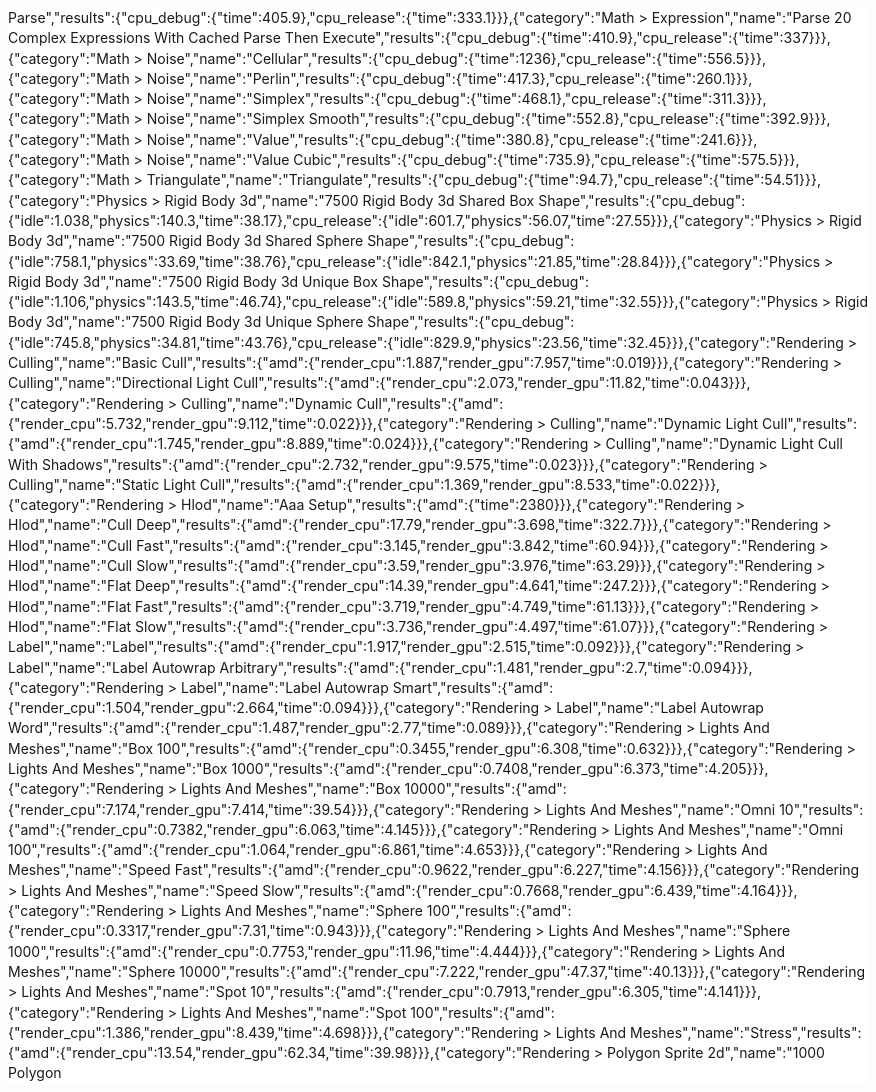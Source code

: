 Parse","results":{"cpu_debug":{"time":405.9},"cpu_release":{"time":333.1}}},{"category":"Math > Expression","name":"Parse 20 Complex Expressions With Cached Parse Then Execute","results":{"cpu_debug":{"time":410.9},"cpu_release":{"time":337}}},{"category":"Math > Noise","name":"Cellular","results":{"cpu_debug":{"time":1236},"cpu_release":{"time":556.5}}},{"category":"Math > Noise","name":"Perlin","results":{"cpu_debug":{"time":417.3},"cpu_release":{"time":260.1}}},{"category":"Math > Noise","name":"Simplex","results":{"cpu_debug":{"time":468.1},"cpu_release":{"time":311.3}}},{"category":"Math > Noise","name":"Simplex Smooth","results":{"cpu_debug":{"time":552.8},"cpu_release":{"time":392.9}}},{"category":"Math > Noise","name":"Value","results":{"cpu_debug":{"time":380.8},"cpu_release":{"time":241.6}}},{"category":"Math > Noise","name":"Value Cubic","results":{"cpu_debug":{"time":735.9},"cpu_release":{"time":575.5}}},{"category":"Math > Triangulate","name":"Triangulate","results":{"cpu_debug":{"time":94.7},"cpu_release":{"time":54.51}}},{"category":"Physics > Rigid Body 3d","name":"7500 Rigid Body 3d Shared Box Shape","results":{"cpu_debug":{"idle":1.038,"physics":140.3,"time":38.17},"cpu_release":{"idle":601.7,"physics":56.07,"time":27.55}}},{"category":"Physics > Rigid Body 3d","name":"7500 Rigid Body 3d Shared Sphere Shape","results":{"cpu_debug":{"idle":758.1,"physics":33.69,"time":38.76},"cpu_release":{"idle":842.1,"physics":21.85,"time":28.84}}},{"category":"Physics > Rigid Body 3d","name":"7500 Rigid Body 3d Unique Box Shape","results":{"cpu_debug":{"idle":1.106,"physics":143.5,"time":46.74},"cpu_release":{"idle":589.8,"physics":59.21,"time":32.55}}},{"category":"Physics > Rigid Body 3d","name":"7500 Rigid Body 3d Unique Sphere Shape","results":{"cpu_debug":{"idle":745.8,"physics":34.81,"time":43.76},"cpu_release":{"idle":829.9,"physics":23.56,"time":32.45}}},{"category":"Rendering > Culling","name":"Basic Cull","results":{"amd":{"render_cpu":1.887,"render_gpu":7.957,"time":0.019}}},{"category":"Rendering > Culling","name":"Directional Light Cull","results":{"amd":{"render_cpu":2.073,"render_gpu":11.82,"time":0.043}}},{"category":"Rendering > Culling","name":"Dynamic Cull","results":{"amd":{"render_cpu":5.732,"render_gpu":9.112,"time":0.022}}},{"category":"Rendering > Culling","name":"Dynamic Light Cull","results":{"amd":{"render_cpu":1.745,"render_gpu":8.889,"time":0.024}}},{"category":"Rendering > Culling","name":"Dynamic Light Cull With Shadows","results":{"amd":{"render_cpu":2.732,"render_gpu":9.575,"time":0.023}}},{"category":"Rendering > Culling","name":"Static Light Cull","results":{"amd":{"render_cpu":1.369,"render_gpu":8.533,"time":0.022}}},{"category":"Rendering > Hlod","name":"Aaa Setup","results":{"amd":{"time":2380}}},{"category":"Rendering > Hlod","name":"Cull Deep","results":{"amd":{"render_cpu":17.79,"render_gpu":3.698,"time":322.7}}},{"category":"Rendering > Hlod","name":"Cull Fast","results":{"amd":{"render_cpu":3.145,"render_gpu":3.842,"time":60.94}}},{"category":"Rendering > Hlod","name":"Cull Slow","results":{"amd":{"render_cpu":3.59,"render_gpu":3.976,"time":63.29}}},{"category":"Rendering > Hlod","name":"Flat Deep","results":{"amd":{"render_cpu":14.39,"render_gpu":4.641,"time":247.2}}},{"category":"Rendering > Hlod","name":"Flat Fast","results":{"amd":{"render_cpu":3.719,"render_gpu":4.749,"time":61.13}}},{"category":"Rendering > Hlod","name":"Flat Slow","results":{"amd":{"render_cpu":3.736,"render_gpu":4.497,"time":61.07}}},{"category":"Rendering > Label","name":"Label","results":{"amd":{"render_cpu":1.917,"render_gpu":2.515,"time":0.092}}},{"category":"Rendering > Label","name":"Label Autowrap Arbitrary","results":{"amd":{"render_cpu":1.481,"render_gpu":2.7,"time":0.094}}},{"category":"Rendering > Label","name":"Label Autowrap Smart","results":{"amd":{"render_cpu":1.504,"render_gpu":2.664,"time":0.094}}},{"category":"Rendering > Label","name":"Label Autowrap Word","results":{"amd":{"render_cpu":1.487,"render_gpu":2.77,"time":0.089}}},{"category":"Rendering > Lights And Meshes","name":"Box 100","results":{"amd":{"render_cpu":0.3455,"render_gpu":6.308,"time":0.632}}},{"category":"Rendering > Lights And Meshes","name":"Box 1000","results":{"amd":{"render_cpu":0.7408,"render_gpu":6.373,"time":4.205}}},{"category":"Rendering > Lights And Meshes","name":"Box 10000","results":{"amd":{"render_cpu":7.174,"render_gpu":7.414,"time":39.54}}},{"category":"Rendering > Lights And Meshes","name":"Omni 10","results":{"amd":{"render_cpu":0.7382,"render_gpu":6.063,"time":4.145}}},{"category":"Rendering > Lights And Meshes","name":"Omni 100","results":{"amd":{"render_cpu":1.064,"render_gpu":6.861,"time":4.653}}},{"category":"Rendering > Lights And Meshes","name":"Speed Fast","results":{"amd":{"render_cpu":0.9622,"render_gpu":6.227,"time":4.156}}},{"category":"Rendering > Lights And Meshes","name":"Speed Slow","results":{"amd":{"render_cpu":0.7668,"render_gpu":6.439,"time":4.164}}},{"category":"Rendering > Lights And Meshes","name":"Sphere 100","results":{"amd":{"render_cpu":0.3317,"render_gpu":7.31,"time":0.943}}},{"category":"Rendering > Lights And Meshes","name":"Sphere 1000","results":{"amd":{"render_cpu":0.7753,"render_gpu":11.96,"time":4.444}}},{"category":"Rendering > Lights And Meshes","name":"Sphere 10000","results":{"amd":{"render_cpu":7.222,"render_gpu":47.37,"time":40.13}}},{"category":"Rendering > Lights And Meshes","name":"Spot 10","results":{"amd":{"render_cpu":0.7913,"render_gpu":6.305,"time":4.141}}},{"category":"Rendering > Lights And Meshes","name":"Spot 100","results":{"amd":{"render_cpu":1.386,"render_gpu":8.439,"time":4.698}}},{"category":"Rendering > Lights And Meshes","name":"Stress","results":{"amd":{"render_cpu":13.54,"render_gpu":62.34,"time":39.98}}},{"category":"Rendering > Polygon Sprite 2d","name":"1000 Polygon